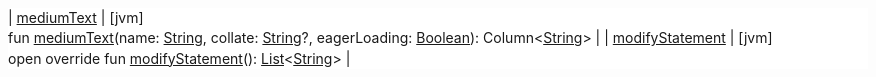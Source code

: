 | [mediumText](index.md#-326748191%2FFunctions%2F1975120172)                | [jvm]<br>fun [mediumText](index.md#-326748191%2FFunctions%2F1975120172)(name: [String](https://kotlinlang.org/api/latest/jvm/stdlib/kotlin/-string/index.md), collate: [String](https://kotlinlang.org/api/latest/jvm/stdlib/kotlin/-string/index.md)?, eagerLoading: [Boolean](https://kotlinlang.org/api/latest/jvm/stdlib/kotlin/-boolean/index.md)): Column&lt;[String](https://kotlinlang.org/api/latest/jvm/stdlib/kotlin/-string/index.md)&gt;                                                                                                                                                                                                                                                                                                                                                                                                                                                                                                                                                                                                                                                                                                                                                                                                                                                                                                                                                                                                                                                                                                                                                                                                                                                                                                                                                                                                                                                                                                                                                                                                                                                                                                                                                                                                                                                                                                                                                            |
| [modifyStatement](index.md#1323802714%2FFunctions%2F1975120172)           | [jvm]<br>open override fun [modifyStatement](index.md#1323802714%2FFunctions%2F1975120172)(): [List](https://kotlinlang.org/api/latest/jvm/stdlib/kotlin.collections/-list/index.md)&lt;[String](https://kotlinlang.org/api/latest/jvm/stdlib/kotlin/-string/index.md)&gt;                                                                                                                                                                                                                                                                                                                                                                                                                                                                                                                                                                                                                                                                                                                                                                                                                                                                                                                                                                                                                                                                                                                                                                                                                                                                                                                                                                                                                                                                                                                                                                                                                                                                                                                                                                                                                                                                                                                                                                                                                                                                                                                                       |